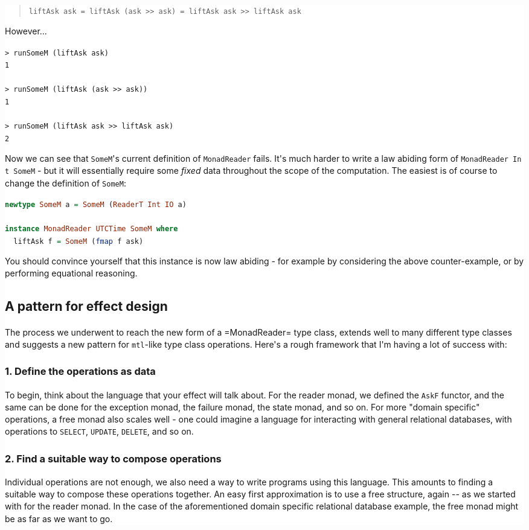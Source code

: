 > `liftAsk ask = liftAsk (ask >> ask) = liftAsk ask >> liftAsk ask`

However...

```
> runSomeM (liftAsk ask)
1

> runSomeM (liftAsk (ask >> ask))
1

> runSomeM (liftAsk ask >> liftAsk ask)
2
```

Now we can see that `SomeM`'s current definition of `MonadReader` fails. It's
much harder to write a law abiding form of `MonadReader Int SomeM` - but it
will essentially require some *fixed* data throughout the scope of the
computation. The easiest is of course to change the definition of `SomeM`:

```haskell
newtype SomeM a = SomeM (ReaderT Int IO a)

instance MonadReader UTCTime SomeM where
  liftAsk f = SomeM (fmap f ask)
```

You should convince yourself that this instance is now law abiding - for example
by considering the above counter-example, or by performing equational reasoning.

## A pattern for effect design

The process we underwent to reach the new form of a =MonadReader= type class,
extends well to many different type classes and suggests a new pattern for
`mtl`-like type class operations. Here's a rough framework that I'm having a lot
of success with:

### 1. Define the operations as data

To begin, think about the language that your effect will talk about. For the reader
monad, we defined the `AskF` functor, and the same can be done for the exception
monad, the failure monad, the state monad, and so on. For more "domain specific"
operations, a free monad also scales well - one could imagine a language for
interacting with general relational databases, with operations to `SELECT`,
`UPDATE`, `DELETE`, and so on.

### 2. Find a suitable way to compose operations

Individual operations are not enough, we also need a way to write programs using
this language. This amounts to finding a suitable way to compose these
operations together. An easy first approximation is to use a free structure,
again -- as we started with for the reader monad. In the case of the
aforementioned domain specific relational database example, the free monad might
be as far as we want to go.
